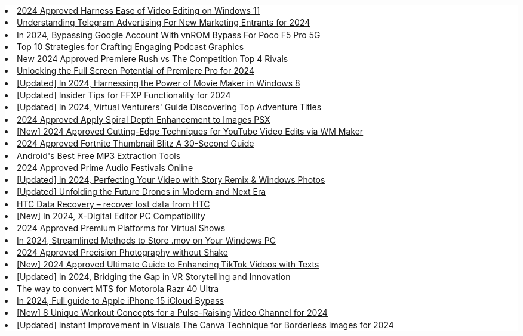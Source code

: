 <li><a href="https://fox-links.techidaily.com/2024-approved-harness-ease-of-video-editing-on-windows-11/"><u>2024 Approved  Harness Ease of Video Editing on Windows 11</u></a></li>
<li><a href="https://fox-links.techidaily.com/understanding-telegram-advertising-for-new-marketing-entrants-for-2024/"><u>Understanding Telegram Advertising  For New Marketing Entrants for 2024</u></a></li>
<li><a href="https://easy-unlock-android.techidaily.com/in-2024-bypassing-google-account-with-vnrom-bypass-for-poco-f5-pro-5g-by-drfone-android/"><u>In 2024, Bypassing Google Account With vnROM Bypass For Poco F5 Pro 5G</u></a></li>
<li><a href="https://fox-links.techidaily.com/top-10-strategies-for-crafting-engaging-podcast-graphics/"><u>Top 10 Strategies for Crafting Engaging Podcast Graphics</u></a></li>
<li><a href="https://video-ai-editor.techidaily.com/new-2024-approved-premiere-rush-vs-the-competition-top-4-rivals/"><u>New 2024 Approved Premiere Rush vs The Competition Top 4 Rivals</u></a></li>
<li><a href="https://fox-links.techidaily.com/unlocking-the-full-screen-potential-of-premiere-pro-for-2024/"><u>Unlocking the Full Screen Potential of Premiere Pro for 2024</u></a></li>
<li><a href="https://fox-links.techidaily.com/updated-in-2024-harnessing-the-power-of-movie-maker-in-windows-8/"><u>[Updated] In 2024, Harnessing the Power of Movie Maker in Windows 8</u></a></li>
<li><a href="https://fox-links.techidaily.com/updated-insider-tips-for-ffxp-functionality-for-2024/"><u>[Updated] Insider Tips for FFXP Functionality for 2024</u></a></li>
<li><a href="https://desktop-recording.techidaily.com/updated-in-2024-virtual-venturers-guide-discovering-top-adventure-titles/"><u>[Updated] In 2024, Virtual Venturers' Guide  Discovering Top Adventure Titles</u></a></li>
<li><a href="https://fox-links.techidaily.com/2024-approved-apply-spiral-depth-enhancement-to-images-psx/"><u>2024 Approved  Apply Spiral Depth Enhancement to Images PSX</u></a></li>
<li><a href="https://facebook-video-footage.techidaily.com/new-2024-approved-cutting-edge-techniques-for-youtube-video-edits-via-wm-maker/"><u>[New] 2024 Approved  Cutting-Edge Techniques for YouTube Video Edits via WM Maker</u></a></li>
<li><a href="https://youtube-stream.techidaily.com/2024-approved-fortnite-thumbnail-blitz-a-30-second-guide/"><u>2024 Approved  Fortnite Thumbnail Blitz  A 30-Second Guide</u></a></li>
<li><a href="https://fox-links.techidaily.com/androids-best-free-mp3-extraction-tools/"><u>Android's Best Free MP3 Extraction Tools</u></a></li>
<li><a href="https://fox-links.techidaily.com/2024-approved-prime-audio-festivals-online/"><u>2024 Approved  Prime Audio Festivals Online</u></a></li>
<li><a href="https://fox-links.techidaily.com/updated-in-2024-perfecting-your-video-with-story-remix-and-windows-photos/"><u>[Updated] In 2024, Perfecting Your Video with Story Remix & Windows Photos</u></a></li>
<li><a href="https://fox-links.techidaily.com/updated-unfolding-the-future-drones-in-modern-and-next-era/"><u>[Updated] Unfolding the Future  Drones in Modern and Next Era</u></a></li>
<li><a href="https://review-topics.techidaily.com/htc-data-recovery-recover-lost-data-from-htc-by-fonelab-android-recover-data/"><u>HTC Data Recovery – recover lost data from HTC</u></a></li>
<li><a href="https://desktop-recording.techidaily.com/new-in-2024-x-digital-editor-pc-compatibility/"><u>[New] In 2024, X-Digital Editor  PC Compatibility</u></a></li>
<li><a href="https://fox-links.techidaily.com/2024-approved-premium-platforms-for-virtual-shows/"><u>2024 Approved  Premium Platforms for Virtual Shows</u></a></li>
<li><a href="https://screen-capture.techidaily.com/in-2024-streamlined-methods-to-store-mov-on-your-windows-pc/"><u>In 2024, Streamlined Methods to Store .mov on Your Windows PC</u></a></li>
<li><a href="https://fox-access.techidaily.com/2024-approved-precision-photography-without-shake/"><u>2024 Approved  Precision Photography without Shake</u></a></li>
<li><a href="https://tiktok-clips.techidaily.com/new-2024-approved-ultimate-guide-to-enhancing-tiktok-videos-with-texts/"><u>[New] 2024 Approved  Ultimate Guide to Enhancing TikTok Videos with Texts</u></a></li>
<li><a href="https://fox-links.techidaily.com/updated-in-2024-bridging-the-gap-in-vr-storytelling-and-innovation/"><u>[Updated] In 2024, Bridging the Gap in VR Storytelling and Innovation</u></a></li>
<li><a href="https://techidaily.com/the-way-to-convert-mts-for-motorola-razr-40-ultra-by-aiseesoft-video-converter-play-mts-on-android/"><u>The way to convert MTS for Motorola Razr 40 Ultra</u></a></li>
<li><a href="https://activate-lock.techidaily.com/in-2024-full-guide-to-apple-iphone-15-icloud-bypass-by-drfone-ios/"><u>In 2024, Full guide to Apple iPhone 15 iCloud Bypass</u></a></li>
<li><a href="https://youtube-webster.techidaily.com/-unique-workout-concepts-for-a-pulse-raising-video-channel-for-2024/"><u>[New] 8 Unique Workout Concepts for a Pulse-Raising Video Channel for 2024</u></a></li>
<li><a href="https://fox-links.techidaily.com/updated-instant-improvement-in-visuals-the-canva-technique-for-borderless-images-for-2024/"><u>[Updated] Instant Improvement in Visuals  The Canva Technique for Borderless Images for 2024</u></a></li>